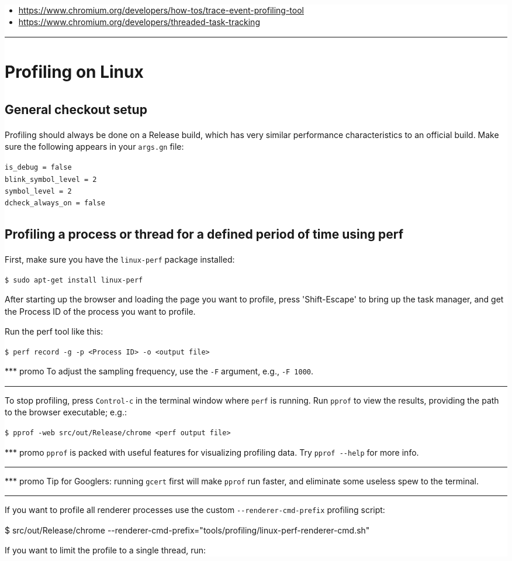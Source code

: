 * https://www.chromium.org/developers/how-tos/trace-event-profiling-tool
* https://www.chromium.org/developers/threaded-task-tracking
***

# Profiling on Linux

## General checkout setup
Profiling should always be done on a Release build, which has very similar performance characteristics to an official build. Make sure the following appears in your `args.gn` file:

    is_debug = false
    blink_symbol_level = 2
    symbol_level = 2
    dcheck_always_on = false

## Profiling a process or thread for a defined period of time using perf

First, make sure you have the `linux-perf` package installed:

    $ sudo apt-get install linux-perf

After starting up the browser and loading the page you want to profile, press 'Shift-Escape' to bring up the task manager, and get the Process ID of the process you want to profile.

Run the perf tool like this:

    $ perf record -g -p <Process ID> -o <output file>

*** promo
To adjust the sampling frequency, use the `-F` argument, e.g., `-F 1000`.
***

To stop profiling, press `Control-c` in the terminal window where `perf` is running. Run `pprof` to view the results, providing the path to the browser executable; e.g.:

    $ pprof -web src/out/Release/chrome <perf output file>

*** promo
`pprof` is packed with useful features for visualizing profiling data. Try `pprof --help` for more info.
***

*** promo
Tip for Googlers: running `gcert` first will make `pprof` run faster, and eliminate some useless spew to the terminal.
***

If you want to profile all renderer processes use the custom `--renderer-cmd-prefix` profiling script:

  $ src/out/Release/chrome --renderer-cmd-prefix="tools/profiling/linux-perf-renderer-cmd.sh"

If you want to limit the profile to a single thread, run:
